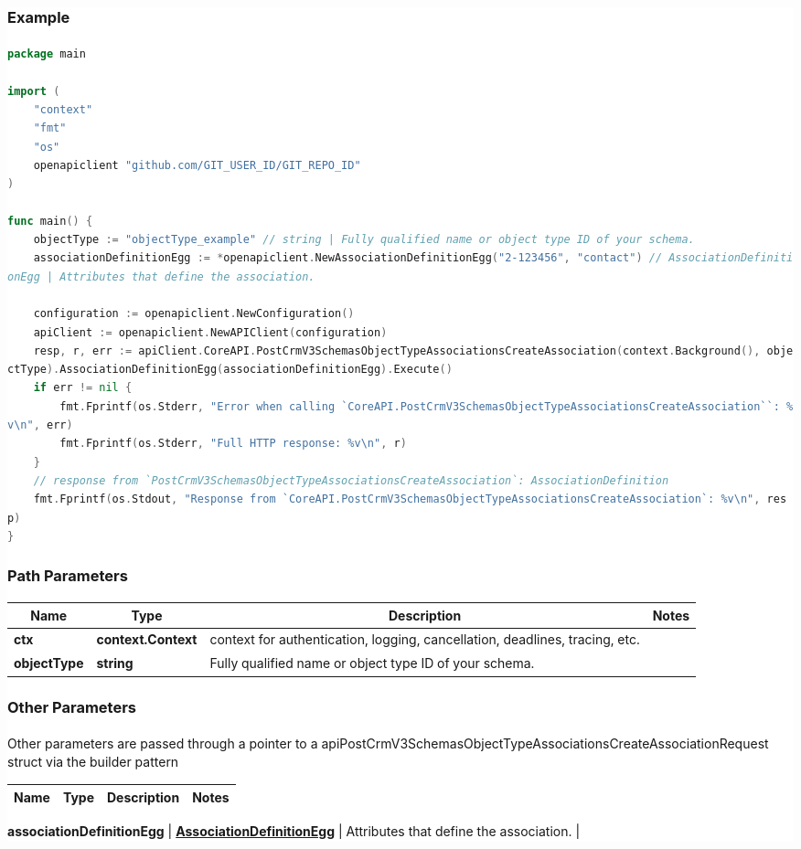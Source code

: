 ### Example

```go
package main

import (
	"context"
	"fmt"
	"os"
	openapiclient "github.com/GIT_USER_ID/GIT_REPO_ID"
)

func main() {
	objectType := "objectType_example" // string | Fully qualified name or object type ID of your schema.
	associationDefinitionEgg := *openapiclient.NewAssociationDefinitionEgg("2-123456", "contact") // AssociationDefinitionEgg | Attributes that define the association.

	configuration := openapiclient.NewConfiguration()
	apiClient := openapiclient.NewAPIClient(configuration)
	resp, r, err := apiClient.CoreAPI.PostCrmV3SchemasObjectTypeAssociationsCreateAssociation(context.Background(), objectType).AssociationDefinitionEgg(associationDefinitionEgg).Execute()
	if err != nil {
		fmt.Fprintf(os.Stderr, "Error when calling `CoreAPI.PostCrmV3SchemasObjectTypeAssociationsCreateAssociation``: %v\n", err)
		fmt.Fprintf(os.Stderr, "Full HTTP response: %v\n", r)
	}
	// response from `PostCrmV3SchemasObjectTypeAssociationsCreateAssociation`: AssociationDefinition
	fmt.Fprintf(os.Stdout, "Response from `CoreAPI.PostCrmV3SchemasObjectTypeAssociationsCreateAssociation`: %v\n", resp)
}
```

### Path Parameters


Name | Type | Description  | Notes
------------- | ------------- | ------------- | -------------
**ctx** | **context.Context** | context for authentication, logging, cancellation, deadlines, tracing, etc.
**objectType** | **string** | Fully qualified name or object type ID of your schema. | 

### Other Parameters

Other parameters are passed through a pointer to a apiPostCrmV3SchemasObjectTypeAssociationsCreateAssociationRequest struct via the builder pattern


Name | Type | Description  | Notes
------------- | ------------- | ------------- | -------------

 **associationDefinitionEgg** | [**AssociationDefinitionEgg**](AssociationDefinitionEgg.md) | Attributes that define the association. | 
